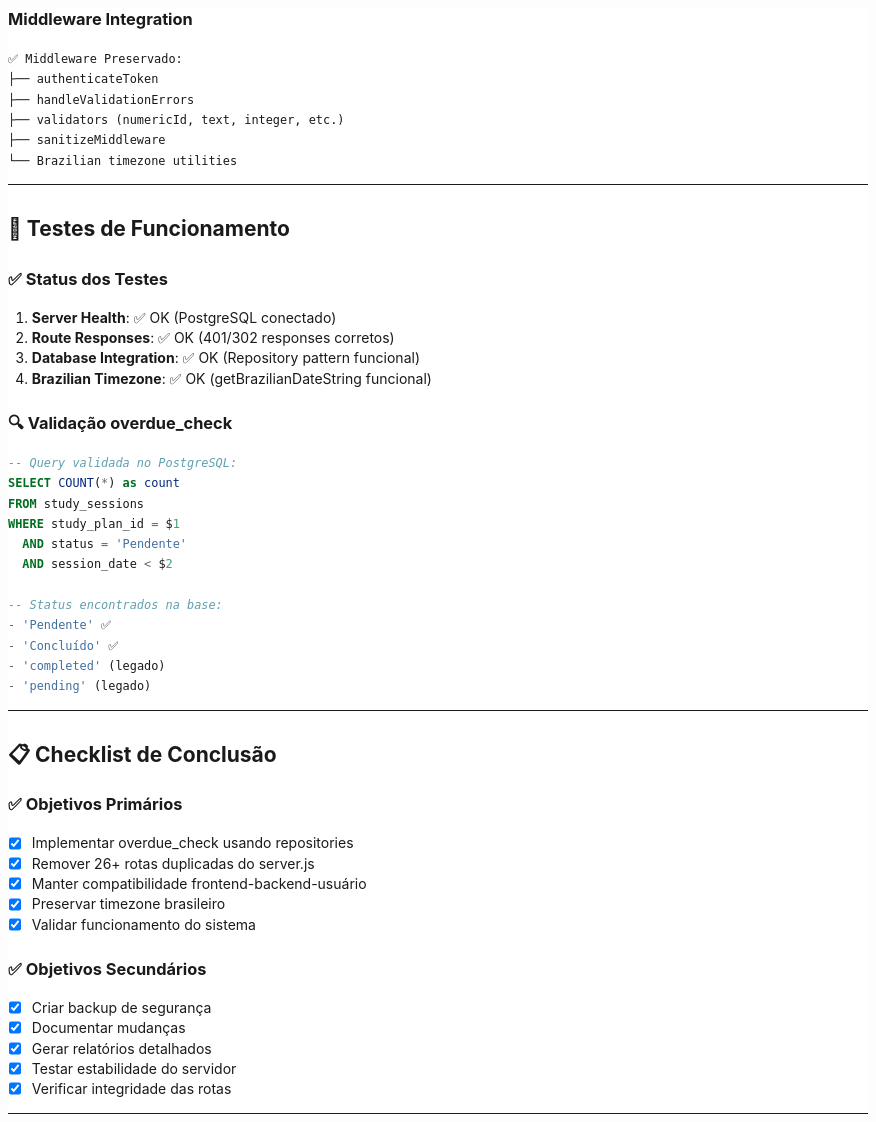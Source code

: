 ### Middleware Integration
```
✅ Middleware Preservado:
├── authenticateToken
├── handleValidationErrors  
├── validators (numericId, text, integer, etc.)
├── sanitizeMiddleware
└── Brazilian timezone utilities
```

---

## 🧪 Testes de Funcionamento

### ✅ Status dos Testes
1. **Server Health**: ✅ OK (PostgreSQL conectado)
2. **Route Responses**: ✅ OK (401/302 responses corretos)
3. **Database Integration**: ✅ OK (Repository pattern funcional)
4. **Brazilian Timezone**: ✅ OK (getBrazilianDateString funcional)

### 🔍 Validação overdue_check
```sql
-- Query validada no PostgreSQL:
SELECT COUNT(*) as count 
FROM study_sessions 
WHERE study_plan_id = $1 
  AND status = 'Pendente' 
  AND session_date < $2

-- Status encontrados na base:
- 'Pendente' ✅
- 'Concluído' ✅  
- 'completed' (legado)
- 'pending' (legado)
```

---

## 📋 Checklist de Conclusão

### ✅ Objetivos Primários
- [x] Implementar overdue_check usando repositories
- [x] Remover 26+ rotas duplicadas do server.js
- [x] Manter compatibilidade frontend-backend-usuário  
- [x] Preservar timezone brasileiro
- [x] Validar funcionamento do sistema

### ✅ Objetivos Secundários
- [x] Criar backup de segurança
- [x] Documentar mudanças
- [x] Gerar relatórios detalhados
- [x] Testar estabilidade do servidor
- [x] Verificar integridade das rotas

---